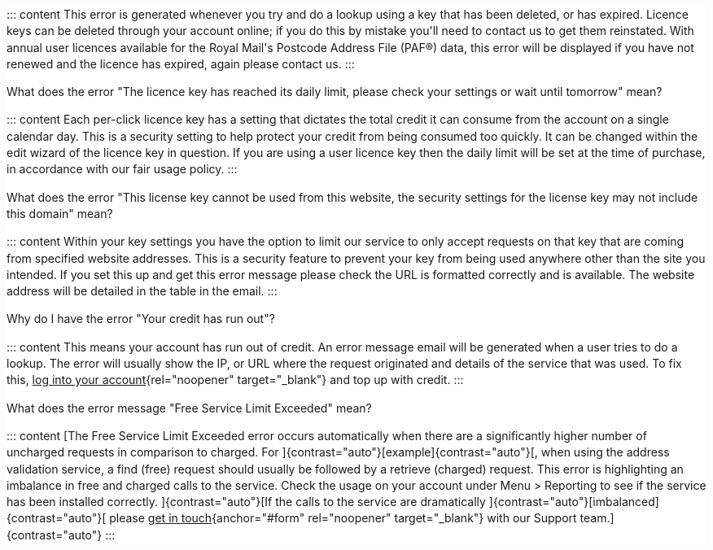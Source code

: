 ::: content
This error is generated whenever you try and do a lookup using a key
that has been deleted, or has expired. Licence keys can be deleted
through your account online; if you do this by mistake you'll need to
contact us to get them reinstated. With annual user licences available
for the Royal Mail\'s Postcode Address File (PAF®) data, this error will
be displayed if you have not renewed and the licence has expired, again
please contact us.
:::

What does the error \"The licence key has reached its daily limit,
please check your settings or wait until tomorrow\" mean?

::: content
Each per-click licence key has a setting that dictates the total credit
it can consume from the account on a single calendar day. This is a
security setting to help protect your credit from being consumed too
quickly. It can be changed within the edit wizard of the licence key in
question. If you are using a user licence key then the daily limit will
be set at the time of purchase, in accordance with our fair usage
policy.
:::

What does the error \"This license key cannot be used from this website,
the security settings for the license key may not include this domain\"
mean?

::: content
Within your key settings you have the option to limit our service to
only accept requests on that key that are coming from specified website
addresses. This is a security feature to prevent your key from being
used anywhere other than the site you intended. If you set this up and
get this error message please check the URL is formatted correctly and
is available. The website address will be detailed in the table in the
email.
:::

Why do I have the error \"Your credit has run out\"?

::: content
This means your account has run out of credit. An error message email
will be generated when a user tries to do a lookup. The error will
usually show the IP, or URL where the request originated and details of
the service that was used. To fix this, [log into your
account](https://account.loqate.com/Login/){rel="noopener"
target="_blank"} and top up with credit.
:::

What does the error message \"Free Service Limit Exceeded\" mean?

::: content
[The Free Service Limit Exceeded error occurs automatically when there
are a significantly higher number of uncharged requests in comparison to
charged. For ]{contrast="auto"}[example]{contrast="auto"}[, when using
the address validation service, a find (free) request should usually be
followed by a retrieve (charged) request. This error is highlighting an
imbalance in free and charged calls to the service. Check the usage on
your account under Menu \> Reporting to see if the service has been
installed correctly. ]{contrast="auto"}[If the calls to the service are
dramatically ]{contrast="auto"}[imbalanced]{contrast="auto"}[ please
[get in
touch](https://www.loqate.com/en-gb/contact/customer-support/#form){anchor="#form"
rel="noopener" target="_blank"} with our Support team.]{contrast="auto"}
:::
